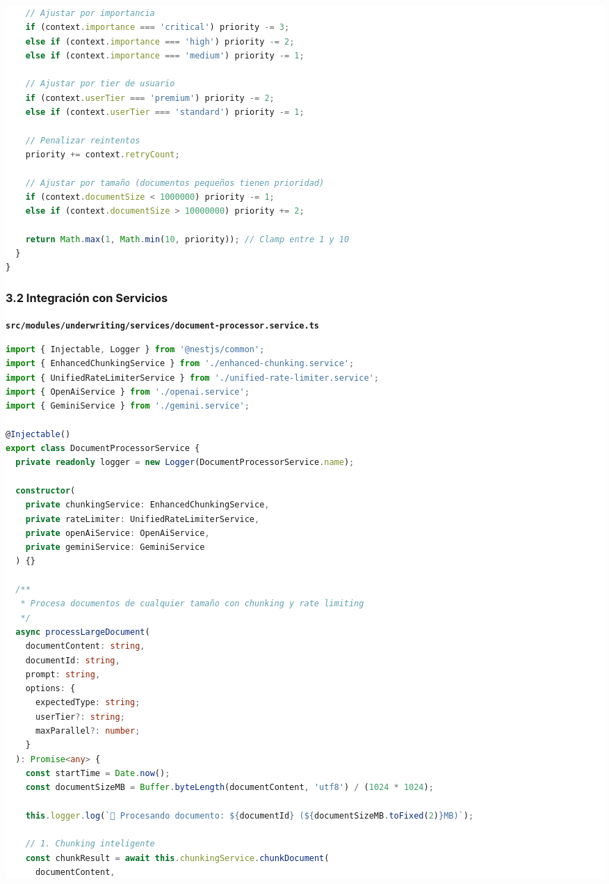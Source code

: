 ```typescript
    // Ajustar por importancia
    if (context.importance === 'critical') priority -= 3;
    else if (context.importance === 'high') priority -= 2;
    else if (context.importance === 'medium') priority -= 1;
    
    // Ajustar por tier de usuario
    if (context.userTier === 'premium') priority -= 2;
    else if (context.userTier === 'standard') priority -= 1;
    
    // Penalizar reintentos
    priority += context.retryCount;
    
    // Ajustar por tamaño (documentos pequeños tienen prioridad)
    if (context.documentSize < 1000000) priority -= 1;
    else if (context.documentSize > 10000000) priority += 2;
    
    return Math.max(1, Math.min(10, priority)); // Clamp entre 1 y 10
  }
}
```

### 3.2 Integración con Servicios

**`src/modules/underwriting/services/document-processor.service.ts`**
```typescript
import { Injectable, Logger } from '@nestjs/common';
import { EnhancedChunkingService } from './enhanced-chunking.service';
import { UnifiedRateLimiterService } from './unified-rate-limiter.service';
import { OpenAiService } from './openai.service';
import { GeminiService } from './gemini.service';

@Injectable()
export class DocumentProcessorService {
  private readonly logger = new Logger(DocumentProcessorService.name);
  
  constructor(
    private chunkingService: EnhancedChunkingService,
    private rateLimiter: UnifiedRateLimiterService,
    private openAiService: OpenAiService,
    private geminiService: GeminiService
  ) {}

  /**
   * Procesa documentos de cualquier tamaño con chunking y rate limiting
   */
  async processLargeDocument(
    documentContent: string,
    documentId: string,
    prompt: string,
    options: {
      expectedType: string;
      userTier?: string;
      maxParallel?: number;
    }
  ): Promise<any> {
    const startTime = Date.now();
    const documentSizeMB = Buffer.byteLength(documentContent, 'utf8') / (1024 * 1024);
    
    this.logger.log(`📄 Procesando documento: ${documentId} (${documentSizeMB.toFixed(2)}MB)`);
    
    // 1. Chunking inteligente
    const chunkResult = await this.chunkingService.chunkDocument(
      documentContent,
```